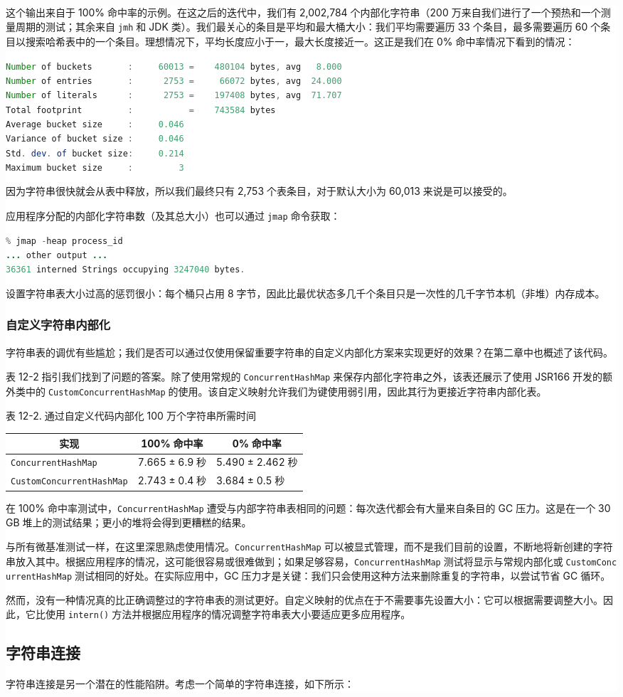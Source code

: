这个输出来自于 100% 命中率的示例。在这之后的迭代中，我们有 2,002,784 个内部化字符串（200 万来自我们进行了一个预热和一个测量周期的测试；其余来自 `jmh` 和 JDK 类）。我们最关心的条目是平均和最大桶大小：我们平均需要遍历 33 个条目，最多需要遍历 60 个条目以搜索哈希表中的一个条目。理想情况下，平均长度应小于一，最大长度接近一。这正是我们在 0% 命中率情况下看到的情况：

```java
Number of buckets       :     60013 =    480104 bytes, avg   8.000
Number of entries       :      2753 =     66072 bytes, avg  24.000
Number of literals      :      2753 =    197408 bytes, avg  71.707
Total footprint         :           =    743584 bytes
Average bucket size     :     0.046
Variance of bucket size :     0.046
Std. dev. of bucket size:     0.214
Maximum bucket size     :         3
```

因为字符串很快就会从表中释放，所以我们最终只有 2,753 个表条目，对于默认大小为 60,013 来说是可以接受的。

应用程序分配的内部化字符串数（及其总大小）也可以通过 `jmap` 命令获取：

```java
% jmap -heap process_id
... other output ...
36361 interned Strings occupying 3247040 bytes.

```

设置字符串表大小过高的惩罚很小：每个桶只占用 8 字节，因此比最优状态多几千个条目只是一次性的几千字节本机（非堆）内存成本。

### 自定义字符串内部化

字符串表的调优有些尴尬；我们是否可以通过仅使用保留重要字符串的自定义内部化方案来实现更好的效果？在第二章中也概述了该代码。

表 12-2 指引我们找到了问题的答案。除了使用常规的 `ConcurrentHashMap` 来保存内部化字符串之外，该表还展示了使用 JSR166 开发的额外类中的 `CustomConcurrentHashMap` 的使用。该自定义映射允许我们为键使用弱引用，因此其行为更接近字符串内部化表。

表 12-2\. 通过自定义代码内部化 100 万个字符串所需时间

| 实现 | 100% 命中率 | 0% 命中率 |
| --- | --- | --- |
| `ConcurrentHashMap` | 7.665 ± 6.9 秒 | 5.490 ± 2.462 秒 |
| `CustomConcurrentHashMap` | 2.743 ± 0.4 秒 | 3.684 ± 0.5 秒 |

在 100% 命中率测试中，`ConcurrentHashMap` 遭受与内部字符串表相同的问题：每次迭代都会有大量来自条目的 GC 压力。这是在一个 30 GB 堆上的测试结果；更小的堆将会得到更糟糕的结果。

与所有微基准测试一样，在这里深思熟虑使用情况。`Concurren⁠t​HashMap` 可以被显式管理，而不是我们目前的设置，不断地将新创建的字符串放入其中。根据应用程序的情况，这可能很容易或很难做到；如果足够容易，`ConcurrentHashMap` 测试将显示与常规内部化或 `CustomConcurrentHashMap` 测试相同的好处。在实际应用中，GC 压力才是关键：我们只会使用这种方法来删除重复的字符串，以尝试节省 GC 循环。

然而，没有一种情况真的比正确调整过的字符串表的测试更好。自定义映射的优点在于不需要事先设置大小：它可以根据需要调整大小。因此，它比使用 `intern()` 方法并根据应用程序的情况调整字符串表大小要适应更多应用程序。

## 字符串连接

字符串连接是另一个潜在的性能陷阱。考虑一个简单的字符串连接，如下所示：
